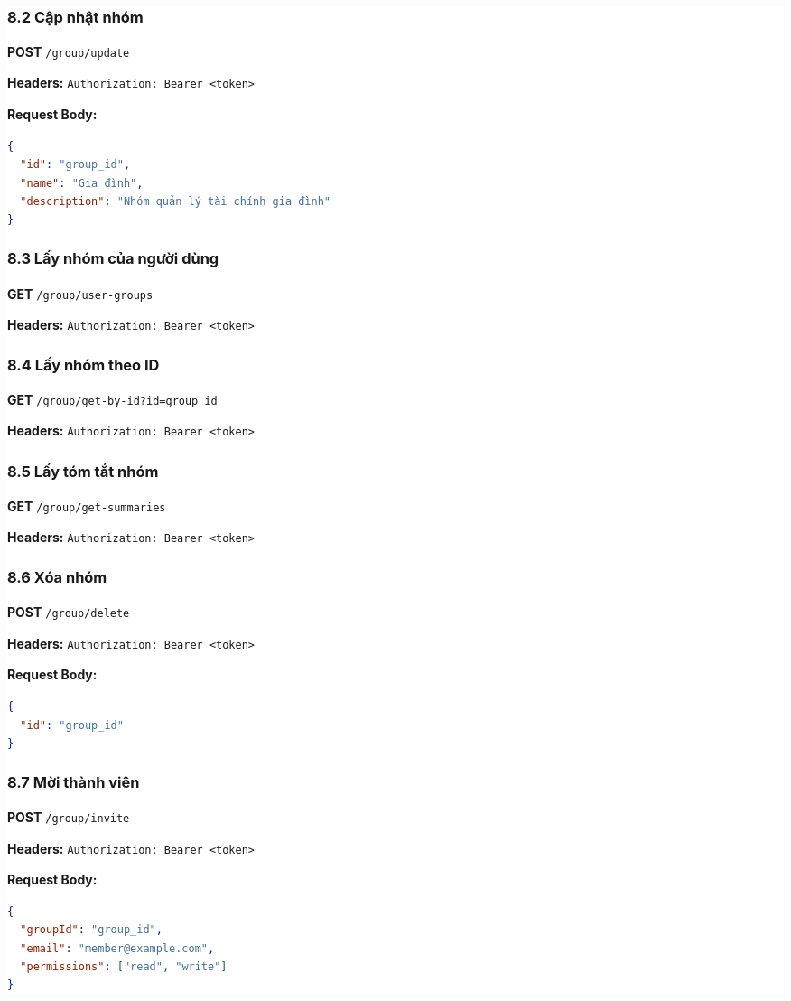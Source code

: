 ### 8.2 Cập nhật nhóm
**POST** `/group/update`

**Headers:** `Authorization: Bearer <token>`

**Request Body:**
```json
{
  "id": "group_id",
  "name": "Gia đình",
  "description": "Nhóm quản lý tài chính gia đình"
}
```

### 8.3 Lấy nhóm của người dùng
**GET** `/group/user-groups`

**Headers:** `Authorization: Bearer <token>`

### 8.4 Lấy nhóm theo ID
**GET** `/group/get-by-id?id=group_id`

**Headers:** `Authorization: Bearer <token>`

### 8.5 Lấy tóm tắt nhóm
**GET** `/group/get-summaries`

**Headers:** `Authorization: Bearer <token>`

### 8.6 Xóa nhóm
**POST** `/group/delete`

**Headers:** `Authorization: Bearer <token>`

**Request Body:**
```json
{
  "id": "group_id"
}
```

### 8.7 Mời thành viên
**POST** `/group/invite`

**Headers:** `Authorization: Bearer <token>`

**Request Body:**
```json
{
  "groupId": "group_id",
  "email": "member@example.com",
  "permissions": ["read", "write"]
}
```
